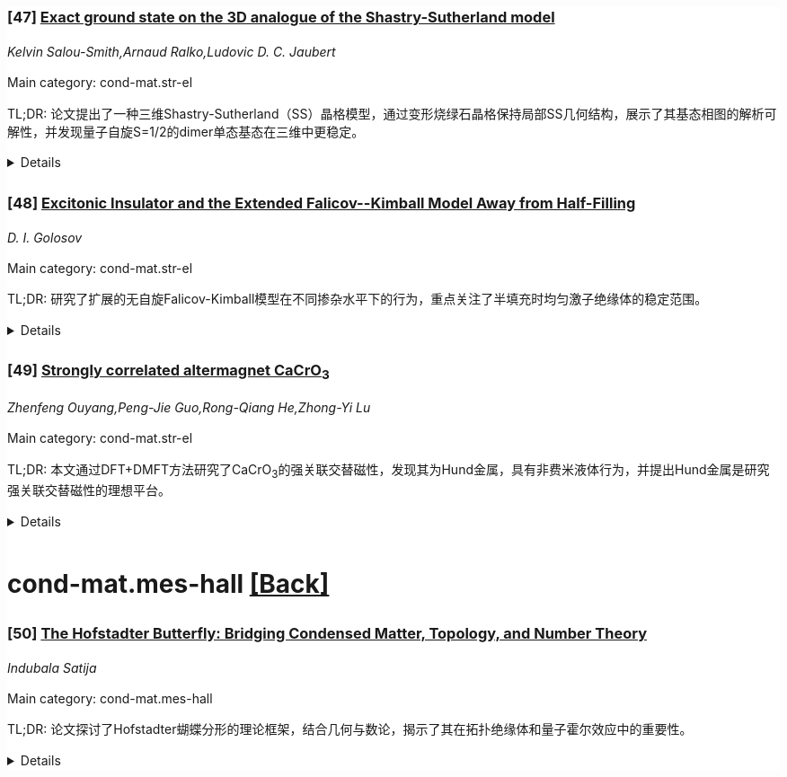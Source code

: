 
### [47] [Exact ground state on the 3D analogue of the Shastry-Sutherland model](https://arxiv.org/abs/2507.13877)
*Kelvin Salou-Smith,Arnaud Ralko,Ludovic D. C. Jaubert*

Main category: cond-mat.str-el

TL;DR: 论文提出了一种三维Shastry-Sutherland（SS）晶格模型，通过变形烧绿石晶格保持局部SS几何结构，展示了其基态相图的解析可解性，并发现量子自旋S=1/2的dimer单态基态在三维中更稳定。


<details><summary>Details</summary></details>


### [48] [Excitonic Insulator and the Extended Falicov--Kimball Model Away from Half-Filling](https://arxiv.org/abs/2507.13967)
*D. I. Golosov*

Main category: cond-mat.str-el

TL;DR: 研究了扩展的无自旋Falicov-Kimball模型在不同掺杂水平下的行为，重点关注了半填充时均匀激子绝缘体的稳定范围。


<details><summary>Details</summary></details>


### [49] [Strongly correlated altermagnet CaCrO$_3$](https://arxiv.org/abs/2507.14081)
*Zhenfeng Ouyang,Peng-Jie Guo,Rong-Qiang He,Zhong-Yi Lu*

Main category: cond-mat.str-el

TL;DR: 本文通过DFT+DMFT方法研究了CaCrO$_3$的强关联交替磁性，发现其为Hund金属，具有非费米液体行为，并提出Hund金属是研究强关联交替磁性的理想平台。


<details><summary>Details</summary></details>


<div id='cond-mat.mes-hall'></div>

# cond-mat.mes-hall [[Back]](#toc)

### [50] [The Hofstadter Butterfly: Bridging Condensed Matter, Topology, and Number Theory](https://arxiv.org/abs/2507.13418)
*Indubala Satija*

Main category: cond-mat.mes-hall

TL;DR: 论文探讨了Hofstadter蝴蝶分形的理论框架，结合几何与数论，揭示了其在拓扑绝缘体和量子霍尔效应中的重要性。


<details>
  <summary>Details</summary>
Motivation: 研究Hofstadter蝴蝶分形的动机在于其作为艺术与科学的融合，展示了电子在二维晶格中的能谱，并为拓扑绝缘体提供了范式模型。

Method: 通过几何和数论的视角分析蝴蝶分形，利用整数系数的单模矩阵表达理论框架，并引入Farey树等抽象概念。
